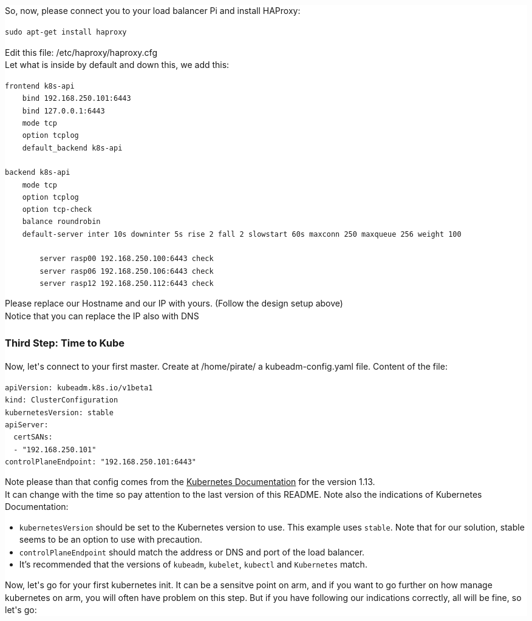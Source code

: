 So, now, please connect you to your load balancer Pi and install HAProxy:  

    sudo apt-get install haproxy

Edit this file: /etc/haproxy/haproxy.cfg  
Let what is inside by default and down this, we add this:


    frontend k8s-api
        bind 192.168.250.101:6443
        bind 127.0.0.1:6443
        mode tcp
        option tcplog
        default_backend k8s-api

    backend k8s-api
        mode tcp
        option tcplog
        option tcp-check
        balance roundrobin
        default-server inter 10s downinter 5s rise 2 fall 2 slowstart 60s maxconn 250 maxqueue 256 weight 100

            server rasp00 192.168.250.100:6443 check
            server rasp06 192.168.250.106:6443 check
            server rasp12 192.168.250.112:6443 check


Please replace our Hostname and our IP with yours. (Follow the design setup above)  
Notice that you can replace the IP also with DNS  


### Third Step: Time to Kube  

Now, let's connect to your first master. Create at /home/pirate/ a kubeadm-config.yaml file. Content of the file:

    apiVersion: kubeadm.k8s.io/v1beta1
    kind: ClusterConfiguration
    kubernetesVersion: stable
    apiServer:
      certSANs:
      - "192.168.250.101"
    controlPlaneEndpoint: "192.168.250.101:6443"

Note please than that config comes from the [Kubernetes Documentation](https://kubernetes.io/docs/setup/independent/high-availability/) for the version 1.13.  
It can change with the time so pay attention to the last version of this README.
Note also the indications of Kubernetes Documentation:

- ```kubernetesVersion``` should be set to the Kubernetes version to use. This example uses ```stable```. Note that for our solution, stable seems to be an option to use with precaution.
- ```controlPlaneEndpoint``` should match the address or DNS and port of the load balancer.
- It’s recommended that the versions of ```kubeadm```, ```kubelet```, ```kubectl``` and ```Kubernetes``` match.

Now, let's go for your first kubernetes init. It can be a sensitve point on arm, and if you want to go further on how manage kubernetes on arm, you will often have problem on this step. But if you have following our indications correctly, all will be fine, so let's go:
